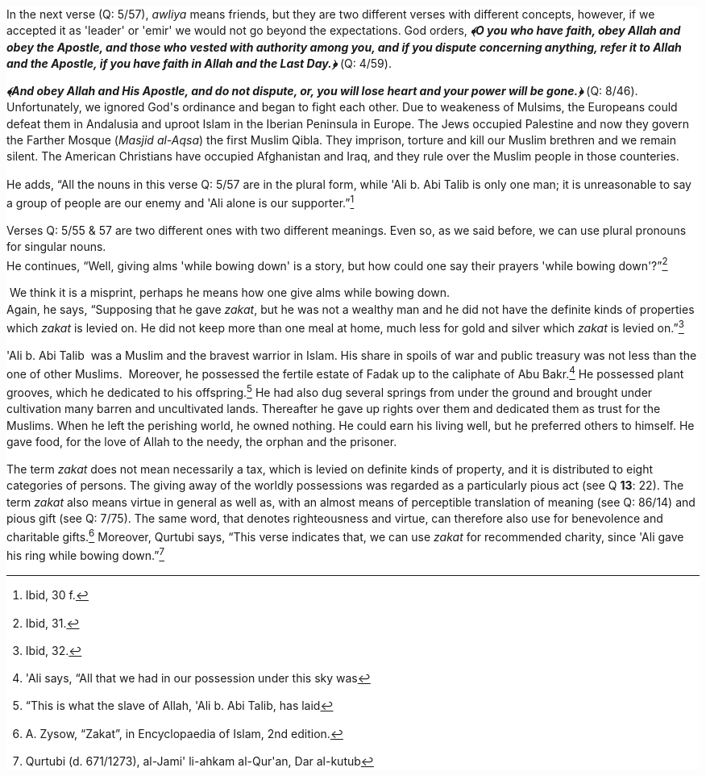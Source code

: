 In the next verse (Q: 5/57), *awliya* means friends, but they are two
different verses with different concepts, however, if we accepted it as
'leader' or 'emir' we would not go beyond the expectations. God orders,
***﴾O you who have faith, obey Allah and obey the Apostle, and those who
vested with authority among you, and if you dispute concerning anything,
refer it to Allah and the Apostle, if you have faith in Allah and the
Last Day.﴿*** (Q: 4/59).

***﴾And obey Allah and His Apostle, and do not dispute, or, you will
lose heart and your power will be gone.﴿*** (Q: 8/46). Unfortunately, we
ignored God's ordinance and began to fight each other. Due to weakeness
of Mulsims, the Europeans could defeat them in Andalusia and uproot
Islam in the Iberian Peninsula in Europe. The Jews occupied
Palestine and now they govern the Farther Mosque (*Masjid al-Aqsa*) the
first Muslim Qibla. They imprison, torture and kill our Muslim brethren
and we remain silent. The American Christians have occupied
Afghanistan and Iraq, and they rule over the Muslim people in those
counteries.

He adds, “All the nouns in this verse Q: 5/57 are in the plural form,
while 'Ali b. Abi Talib is only one man; it is unreasonable to say a
group of people are our enemy and 'Ali alone is our supporter.”[^9]

Verses Q: 5/55 & 57 are two different ones with two different meanings.
Even so, as we said before, we can use plural pronouns for singular
nouns.  
 He continues, “Well, giving alms 'while bowing down' is a story, but
how could one say their prayers 'while bowing down'?”[^10]

 We think it is a misprint, perhaps he means how one give alms while
bowing down.  
 Again, he says, “Supposing that he gave *zakat*, but he was not a
wealthy man and he did not have the definite kinds of properties which
*zakat* is levied on. He did not keep more than one meal at home, much
less for gold and silver which *zakat* is levied on.”[^11]

'Ali b. Abi Talib  was a Muslim and the bravest warrior in Islam. His
share in spoils of war and public treasury was not less than the one of
other Muslims.  Moreover, he possessed the fertile estate of Fadak up to
the caliphate of Abu Bakr.[^12] He possessed plant grooves, which he
dedicated to his offspring.[^13] He had also dug several springs from
under the ground and brought under cultivation many barren and
uncultivated lands. Thereafter he gave up rights over them and dedicated
them as trust for the Muslims. When he left the perishing world, he
owned nothing. He could earn his living well, but he preferred others to
himself. He gave food, for the love of Allah to the needy, the orphan
and the prisoner.

The term *zakat* does not mean necessarily a tax, which is levied on
definite kinds of property, and it is distributed to eight categories of
persons. The giving away of the worldly possessions was regarded as a
particularly pious act (see Q **13**: 22). The term *zakat* also means
virtue in general as well as, with an almost means of perceptible
translation of meaning (see Q: 86/14) and pious gift (see Q: 7/75). The
same word, that denotes righteousness and virtue, can therefore also use
for benevolence and charitable gifts.[^14] Moreover, Qurtubi says, “This
verse indicates that, we can use *zakat* for recommended charity, since
'Ali gave his ring while bowing down.”[^15]


[^1]: Salimi, 63 - 69.
[^2]: He believes that 'Abd al-Razzaq b. Hammam San'ani, Ibn Sa'd,
[^3]: Salimi, 29.
[^4]: Ibid, 29 f.
[^5]: Tha'alibi, (d. 875/1470), al-Jawahir al-hisan fi tafir al-Qur'an,
[^6]: For this verse concerning 'Ali, see e.g. Muqatil b. Sulayman, 1:
[^7]: Ibn Hisham, 3: 216.
[^8]: Salimi, 30.
[^9]: Ibid, 30 f.
[^10]: Ibid, 31.
[^11]: Ibid, 32.
[^12]: 'Ali says, “All that we had in our possession under this sky was
[^13]: “This is what the slave of Allah, 'Ali b. Abi Talib, has laid
[^14]: A. Zysow, “Zakat”, in Encyclopaedia of Islam, 2nd edition.
[^15]: Qurtubi (d. 671/1273), al-Jami' li-ahkam al-Qur'an, Dar al-kutub
[^16]: Salimi, 32.
[^17]: Ibid, 32 f.
[^18]: Ibid, 33.
[^19]: Abu al-Baqa' 'Abd Allah al-'Ukbari (d. 616/1219), Imla' ma min
[^20]: Al-Haskani, 1: 123; al-Razi, Fakhar al-Din (d. 606/1210),
[^21]: See above, 46, note 1.
[^22]: Salimi, 33.
[^23]: Ibid, 34.
[^24]: All Hadith collections have preserved hadith thaqalayn (two